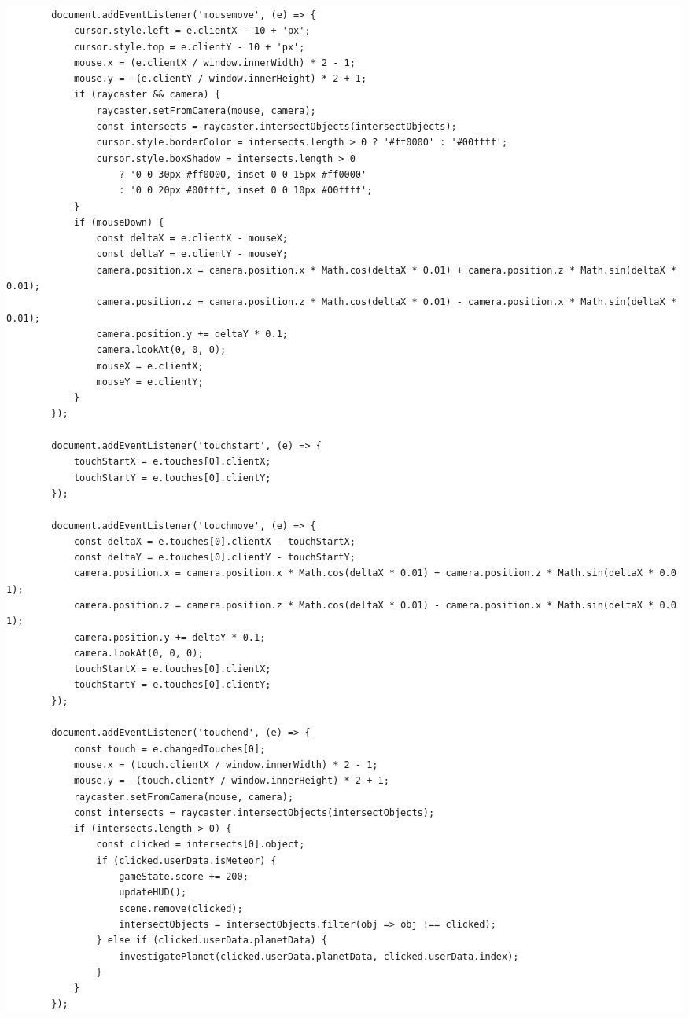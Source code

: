            document.addEventListener('mousemove', (e) => {
                cursor.style.left = e.clientX - 10 + 'px';
                cursor.style.top = e.clientY - 10 + 'px';
                mouse.x = (e.clientX / window.innerWidth) * 2 - 1;
                mouse.y = -(e.clientY / window.innerHeight) * 2 + 1;
                if (raycaster && camera) {
                    raycaster.setFromCamera(mouse, camera);
                    const intersects = raycaster.intersectObjects(intersectObjects);
                    cursor.style.borderColor = intersects.length > 0 ? '#ff0000' : '#00ffff';
                    cursor.style.boxShadow = intersects.length > 0 
                        ? '0 0 30px #ff0000, inset 0 0 15px #ff0000' 
                        : '0 0 20px #00ffff, inset 0 0 10px #00ffff';
                }
                if (mouseDown) {
                    const deltaX = e.clientX - mouseX;
                    const deltaY = e.clientY - mouseY;
                    camera.position.x = camera.position.x * Math.cos(deltaX * 0.01) + camera.position.z * Math.sin(deltaX * 0.01);
                    camera.position.z = camera.position.z * Math.cos(deltaX * 0.01) - camera.position.x * Math.sin(deltaX * 0.01);
                    camera.position.y += deltaY * 0.1;
                    camera.lookAt(0, 0, 0);
                    mouseX = e.clientX;
                    mouseY = e.clientY;
                }
            });

            document.addEventListener('touchstart', (e) => {
                touchStartX = e.touches[0].clientX;
                touchStartY = e.touches[0].clientY;
            });

            document.addEventListener('touchmove', (e) => {
                const deltaX = e.touches[0].clientX - touchStartX;
                const deltaY = e.touches[0].clientY - touchStartY;
                camera.position.x = camera.position.x * Math.cos(deltaX * 0.01) + camera.position.z * Math.sin(deltaX * 0.01);
                camera.position.z = camera.position.z * Math.cos(deltaX * 0.01) - camera.position.x * Math.sin(deltaX * 0.01);
                camera.position.y += deltaY * 0.1;
                camera.lookAt(0, 0, 0);
                touchStartX = e.touches[0].clientX;
                touchStartY = e.touches[0].clientY;
            });

            document.addEventListener('touchend', (e) => {
                const touch = e.changedTouches[0];
                mouse.x = (touch.clientX / window.innerWidth) * 2 - 1;
                mouse.y = -(touch.clientY / window.innerHeight) * 2 + 1;
                raycaster.setFromCamera(mouse, camera);
                const intersects = raycaster.intersectObjects(intersectObjects);
                if (intersects.length > 0) {
                    const clicked = intersects[0].object;
                    if (clicked.userData.isMeteor) {
                        gameState.score += 200;
                        updateHUD();
                        scene.remove(clicked);
                        intersectObjects = intersectObjects.filter(obj => obj !== clicked);
                    } else if (clicked.userData.planetData) {
                        investigatePlanet(clicked.userData.planetData, clicked.userData.index);
                    }
                }
            });
